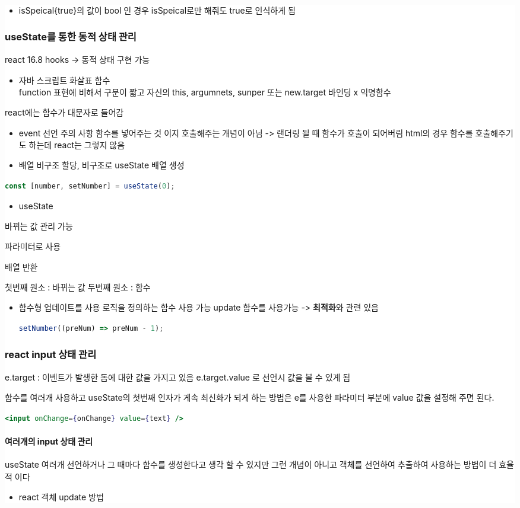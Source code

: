 - isSpeical{true}의 값이 bool 인 경우 isSpeical로만 해줘도 true로 인식하게 됨

### useState를 통한 동적 상태 관리

react 16.8 hooks -> 동적 상태 구현 가능

- 자바 스크립트 화살표 함수  
   function 표현에 비해서 구문이 짧고 자신의 this, argumnets, sunper 또는 new.target 바인딩 x
  익명함수

react에는 함수가 대문자로 들어감

- event 선언 주의 사항
  함수를 넣어주는 것 이지 호출해주는 개념이 아님
  -> 랜더링 될 때 함수가 호출이 되어버림
  html의 경우 함수를 호출해주기도 하는데 react는 그렇지 않음

- 배열 비구조 할당, 비구조로 useState 배열 생성

```jsx
const [number, setNumber] = useState(0);
```

- useState

바뀌는 값 관리 가능

파라미터로 사용

배열 반환

첫번째 원소 : 바뀌는 값
두번째 원소 : 함수

- 함수형 업데이트를 사용
  로직을 정의하는 함수 사용 가능
  update 함수를 사용가능 -> **최적화**와 관련 있음
  ```jsx
  setNumber((preNum) => preNum - 1);
  ```

### react input 상태 관리

e.target : 이벤트가 발생한 돔에 대한 값을 가지고 있음
e.target.value 로 선언시 값을 볼 수 있게 됨

함수를 여러개 사용하고 useState의 첫번째 인자가 게속 최신화가 되게 하는 방법은
e를 사용한 파라미터 부분에 value 값을 설정해 주면 된다.

```jsx
<input onChange={onChange} value={text} />
```

#### 여러개의 input 상태 관리

useState 여러개 선언하거나 그 때마다 함수를 생성한다고 생각 할 수 있지만
그런 개념이 아니고 객체를 선언하여 추출하여 사용하는 방법이 더 효율적 이다

- react 객체 update 방법


  [name]: value,